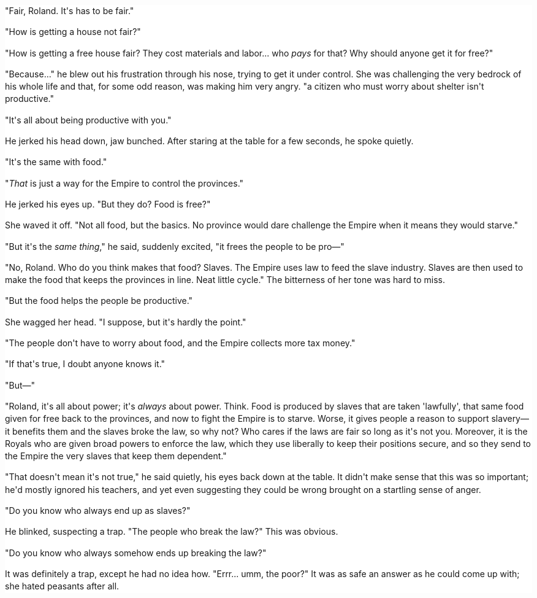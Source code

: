 "Fair, Roland. It's has to be fair."

"How is getting a house not fair?"

"How is getting a free house fair? They cost materials and labor... who _pays_ for that? Why should anyone get it for free?"

"Because..." he blew out his frustration through his nose, trying to get it under control. She was challenging the very bedrock of his whole life and that, for some odd reason, was making him very angry. "a citizen who must worry about shelter isn't productive."

"It's all about being productive with you."

He jerked his head down, jaw bunched. After staring at the table for a few seconds, he spoke quietly.

"It's the same with food."

"_That_ is just a way for the Empire to control the provinces."

He jerked his eyes up. "But they do? Food is free?"

She waved it off. "Not all food, but the basics. No province would dare challenge the Empire when it means they would starve."

"But it's the _same thing_," he said, suddenly excited, "it frees the people to be pro—"

"No, Roland. Who do you think makes that food? Slaves. The Empire uses law to feed the slave industry. Slaves are then used to make the food that keeps the provinces in line. Neat little cycle." The bitterness of her tone was hard to miss.

"But the food helps the people be productive."

She wagged her head. "I suppose, but it's hardly the point."

"The people don't have to worry about food, and the Empire collects more tax money."

"If that's true, I doubt anyone knows it."

"But—"

"Roland, it's all about power; it's _always_ about power. Think. Food is produced by slaves that are taken 'lawfully', that same food given for free back to the provinces, and now to fight the Empire is to starve. Worse, it gives people a reason to support slavery— it benefits them and the slaves broke the law, so why not? Who cares if the laws are fair so long as it's not you. Moreover, it is the Royals who are given broad powers to enforce the law, which they use liberally to keep their positions secure, and so they send to the Empire the very slaves that keep them dependent."

"That doesn't mean it's not true," he said quietly, his eyes back down at the table. It didn't make sense that this was so important; he'd mostly ignored his teachers, and yet even suggesting they could be wrong brought on a startling sense of anger.

"Do you know who always end up as slaves?"

He blinked, suspecting a trap. "The people who break the law?" This was obvious.

"Do you know who always somehow ends up breaking the law?"

It was definitely a trap, except he had no idea how. "Errr... umm, the poor?" It was as safe an answer as he could come up with; she hated peasants after all.
